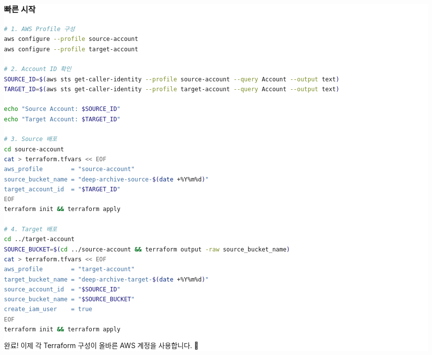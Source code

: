 ### 빠른 시작

```bash
# 1. AWS Profile 구성
aws configure --profile source-account
aws configure --profile target-account

# 2. Account ID 확인
SOURCE_ID=$(aws sts get-caller-identity --profile source-account --query Account --output text)
TARGET_ID=$(aws sts get-caller-identity --profile target-account --query Account --output text)

echo "Source Account: $SOURCE_ID"
echo "Target Account: $TARGET_ID"

# 3. Source 배포
cd source-account
cat > terraform.tfvars << EOF
aws_profile        = "source-account"
source_bucket_name = "deep-archive-source-$(date +%Y%m%d)"
target_account_id  = "$TARGET_ID"
EOF
terraform init && terraform apply

# 4. Target 배포
cd ../target-account
SOURCE_BUCKET=$(cd ../source-account && terraform output -raw source_bucket_name)
cat > terraform.tfvars << EOF
aws_profile        = "target-account"
target_bucket_name = "deep-archive-target-$(date +%Y%m%d)"
source_account_id  = "$SOURCE_ID"
source_bucket_name = "$SOURCE_BUCKET"
create_iam_user    = true
EOF
terraform init && terraform apply
```

완료! 이제 각 Terraform 구성이 올바른 AWS 계정을 사용합니다. 🎉
